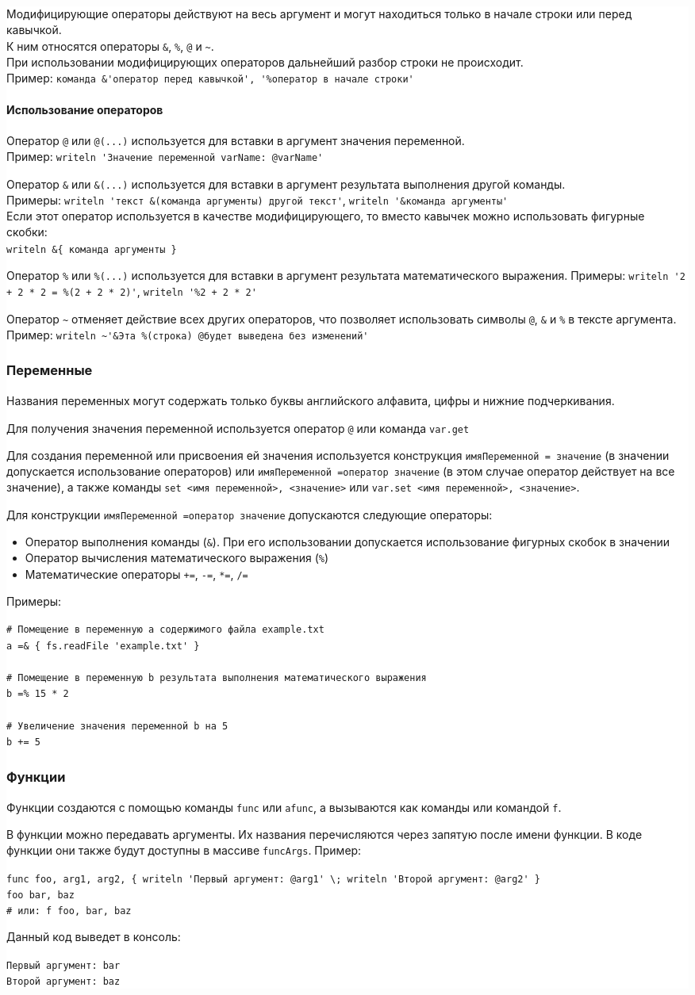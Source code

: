 Модифицирующие операторы действуют на весь аргумент и могут находиться только в начале строки или перед кавычкой.  
К ним относятся операторы `&`, `%`, `@` и `~`.  
При использовании модифицирующих операторов дальнейший разбор строки не происходит.  
Пример: `команда &'оператор перед кавычкой', '%оператор в начале строки'`
#### Использование операторов
Оператор `@` или `@(...)` используется для вставки в аргумент значения переменной.  
Пример: `writeln 'Значение переменной varName: @varName'`

Оператор `&` или `&(...)` используется для вставки в аргумент результата выполнения другой команды.  
Примеры: `writeln 'текст &(команда аргументы) другой текст'`, `writeln '&команда аргументы'`  
Если этот оператор используется в качестве модифицирующего, то вместо кавычек можно использовать фигурные скобки:  
`writeln &{ команда аргументы }`

Оператор `%` или `%(...)` используется для вставки в аргумент результата математического выражения.
Примеры: `writeln '2 + 2 * 2 = %(2 + 2 * 2)'`, `writeln '%2 + 2 * 2'`

Оператор `~` отменяет действие всех других операторов, что позволяет использовать символы `@`, `&` и `%` в тексте аргумента.  
Пример: `writeln ~'&Эта %(строка) @будет выведена без изменений'`
### Переменные
Названия переменных могут содержать только буквы английского алфавита, цифры и нижние подчеркивания.  

Для получения значения переменной используется оператор `@` или команда `var.get`

Для создания переменной или присвоения ей значения используется конструкция `имяПеременной = значение` (в значении допускается использование операторов) 
или `имяПеременной =оператор значение` (в этом случае оператор действует на все значение), а также команды `set <имя переменной>, <значение>` или `var.set <имя переменной>, <значение>`.

Для конструкции `имяПеременной =оператор значение` допускаются следующие операторы:
- Оператор выполнения команды (`&`). При его использовании допускается использование фигурных скобок в значении
- Оператор вычисления математического выражения (`%`)
- Математические операторы `+=`, `-=`, `*=`, `/=`

Примеры:
```
# Помещение в переменную a содержимого файла example.txt
a =& { fs.readFile 'example.txt' }

# Помещение в переменную b результата выполнения математического выражения
b =% 15 * 2

# Увеличение значения переменной b на 5
b += 5
```
### Функции
Функции создаются с помощью команды `func` или `afunc`, а вызываются как команды или командой `f`.

В функции можно передавать аргументы. Их названия перечисляются через запятую после имени функции. В коде функции они также будут доступны в массиве `funcArgs`.
Пример:
```
func foo, arg1, arg2, { writeln 'Первый аргумент: @arg1' \; writeln 'Второй аргумент: @arg2' }
foo bar, baz
# или: f foo, bar, baz
```
Данный код выведет в консоль:
```
Первый аргумент: bar
Второй аргумент: baz
```
